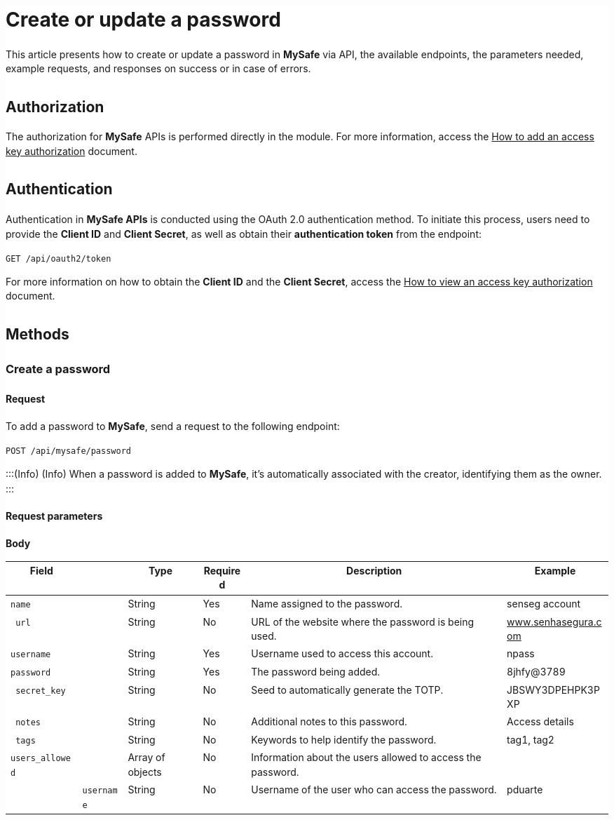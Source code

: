 # Create or update a password

This article presents how to create or update a password in **MySafe** via API, the available endpoints, the parameters needed, example requests, and responses on success or in case of errors.


## Authorization
The authorization for **MySafe** APIs is performed directly in the module. For more information, access the [How to add an access key authorization](/v3-32/docs/mysafe-how-to-add-an-access-key-authorization) document.

## Authentication
Authentication in **MySafe APIs** is conducted using the OAuth 2.0 authentication method. To initiate this process, users need to provide the **Client ID** and **Client Secret**, as well as obtain their **authentication token** from the endpoint:

```
GET /api/oauth2/token
```

For more information on how to obtain the **Client ID** and the **Client Secret**, access the [How to view an access key authorization](/v3-32/docs/mysafe-how-to-view-an-access-key-authorization) document. 

## Methods







### Create a password
#### Request
To add a password to **MySafe**, send a request to the following endpoint:

```
POST /api/mysafe/password
```
:::(Info) (Info)
When a password is added to **MySafe**, it’s automatically associated with the creator, identifying them as the owner.
:::

#### Request parameters

**Body**

| Field |  | Type | Required | Description | Example |
| --- | --- | --- | --- | --- |--- |
| ```name ```|  | String | Yes | Name assigned to the password. |senseg account |
| ``` url``` |  | String | No | URL of the website where the password is being used. |www.senhasegura.com |
| ```username``` |  | String | Yes | Username used to access this account. | npass |
| ```password ``` |  | String | Yes | The password being added. | 8jhfy@3789 |
| ``` secret_key``` |  | String  | No | Seed to automatically generate the TOTP. | JBSWY3DPEHPK3PXP |
| ``` notes``` |  | String | No  | Additional notes to this password. |  Access details |
| ``` tags``` |  | String | No |  Keywords to help identify the password.| tag1, tag2 |
| ```users_allowed ``` |  | Array of objects | No | Information about the users allowed to access the password. |  |
| | ```username```  | String | No | Username of the user who can access the password. |  pduarte |